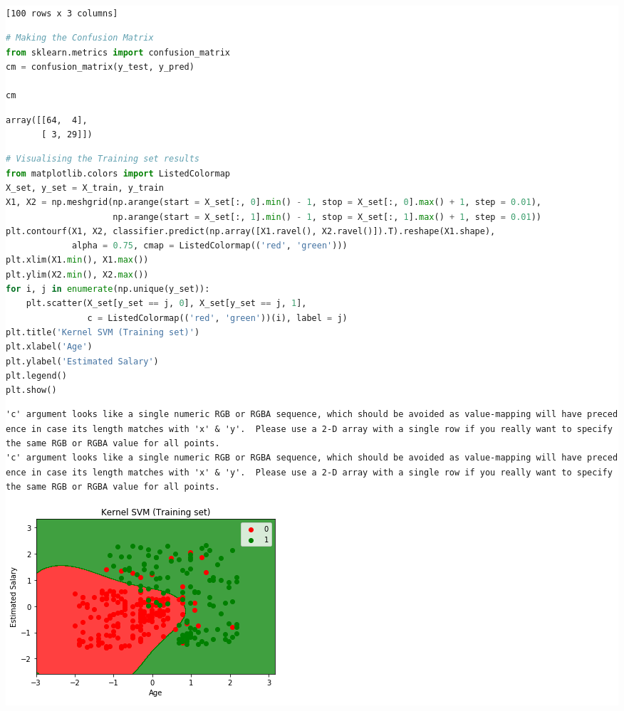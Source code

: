     [100 rows x 3 columns]



```python
# Making the Confusion Matrix
from sklearn.metrics import confusion_matrix
cm = confusion_matrix(y_test, y_pred)

cm
```




    array([[64,  4],
           [ 3, 29]])




```python
# Visualising the Training set results
from matplotlib.colors import ListedColormap
X_set, y_set = X_train, y_train
X1, X2 = np.meshgrid(np.arange(start = X_set[:, 0].min() - 1, stop = X_set[:, 0].max() + 1, step = 0.01),
                     np.arange(start = X_set[:, 1].min() - 1, stop = X_set[:, 1].max() + 1, step = 0.01))
plt.contourf(X1, X2, classifier.predict(np.array([X1.ravel(), X2.ravel()]).T).reshape(X1.shape),
             alpha = 0.75, cmap = ListedColormap(('red', 'green')))
plt.xlim(X1.min(), X1.max())
plt.ylim(X2.min(), X2.max())
for i, j in enumerate(np.unique(y_set)):
    plt.scatter(X_set[y_set == j, 0], X_set[y_set == j, 1],
                c = ListedColormap(('red', 'green'))(i), label = j)
plt.title('Kernel SVM (Training set)')
plt.xlabel('Age')
plt.ylabel('Estimated Salary')
plt.legend()
plt.show()
```

    'c' argument looks like a single numeric RGB or RGBA sequence, which should be avoided as value-mapping will have precedence in case its length matches with 'x' & 'y'.  Please use a 2-D array with a single row if you really want to specify the same RGB or RGBA value for all points.
    'c' argument looks like a single numeric RGB or RGBA sequence, which should be avoided as value-mapping will have precedence in case its length matches with 'x' & 'y'.  Please use a 2-D array with a single row if you really want to specify the same RGB or RGBA value for all points.



![png](output_4_1.png)
